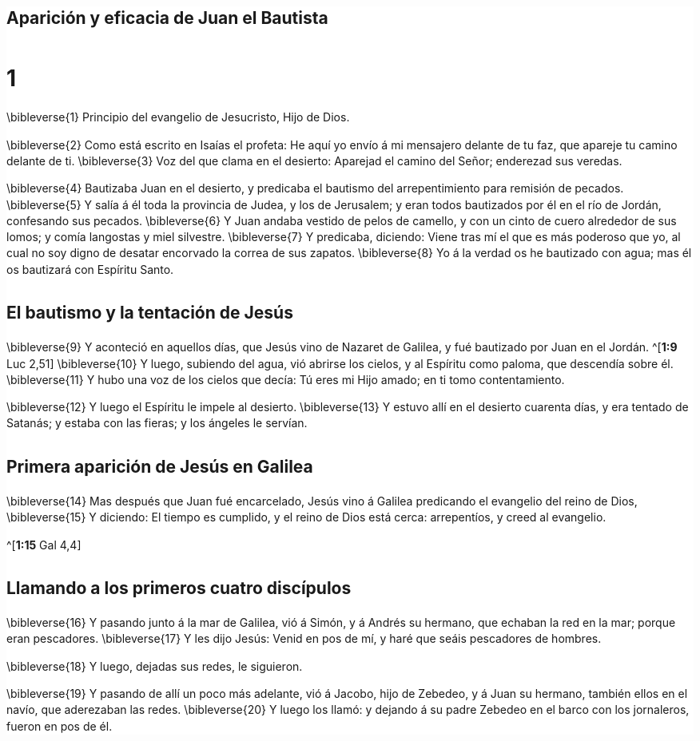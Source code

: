 ## Aparición y eficacia de Juan el Bautista
# 1 
\bibleverse{1} Principio del evangelio de Jesucristo, Hijo de Dios. 


\bibleverse{2} Como está escrito en Isaías el profeta: He aquí yo envío á mi mensajero delante de tu faz, que apareje tu camino delante de ti. \bibleverse{3} Voz del que clama en el desierto: Aparejad el camino del Señor; enderezad sus veredas. 


\bibleverse{4} Bautizaba Juan en el desierto, y predicaba el bautismo del arrepentimiento para remisión de pecados. \bibleverse{5} Y salía á él toda la provincia de Judea, y los de Jerusalem; y eran todos bautizados por él en el río de Jordán, confesando sus pecados. \bibleverse{6} Y Juan andaba vestido de pelos de camello, y con un cinto de cuero alrededor de sus lomos; y comía langostas y miel silvestre. \bibleverse{7} Y predicaba, diciendo: Viene tras mí el que es más poderoso que yo, al cual no soy digno de desatar encorvado la correa de sus zapatos. \bibleverse{8} Yo á la verdad os he bautizado con agua; mas él os bautizará con Espíritu Santo. 





## El bautismo y la tentación de Jesús
\bibleverse{9} Y aconteció en aquellos días, que Jesús vino de Nazaret de Galilea, y fué bautizado por Juan en el Jordán. ^[**1:9** Luc 2,51] \bibleverse{10} Y luego, subiendo del agua, vió abrirse los cielos, y al Espíritu como paloma, que descendía sobre él. \bibleverse{11} Y hubo una voz de los cielos que decía: Tú eres mi Hijo amado; en ti tomo contentamiento. 



\bibleverse{12} Y luego el Espíritu le impele al desierto. \bibleverse{13} Y estuvo allí en el desierto cuarenta días, y era tentado de Satanás; y estaba con las fieras; y los ángeles le servían. 





## Primera aparición de Jesús en Galilea
\bibleverse{14} Mas después que Juan fué encarcelado, Jesús vino á Galilea predicando el evangelio del reino de Dios, \bibleverse{15} Y diciendo: El tiempo es cumplido, y el reino de Dios está cerca: arrepentíos, y creed al evangelio. 

^[**1:15** Gal 4,4] 


## Llamando a los primeros cuatro discípulos
\bibleverse{16} Y pasando junto á la mar de Galilea, vió á Simón, y á Andrés su hermano, que echaban la red en la mar; porque eran pescadores. \bibleverse{17} Y les dijo Jesús: Venid en pos de mí, y haré que seáis pescadores de hombres. 


\bibleverse{18} Y luego, dejadas sus redes, le siguieron. 


\bibleverse{19} Y pasando de allí un poco más adelante, vió á Jacobo, hijo de Zebedeo, y á Juan su hermano, también ellos en el navío, que aderezaban las redes. \bibleverse{20} Y luego los llamó: y dejando á su padre Zebedeo en el barco con los jornaleros, fueron en pos de él. 
